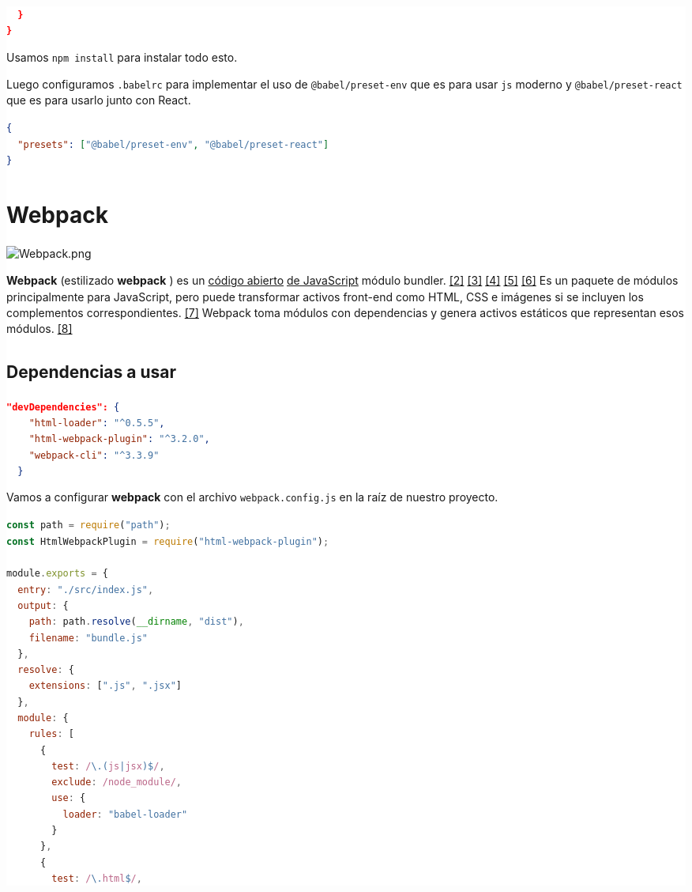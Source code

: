 ```json
  }
}
``` 

Usamos `npm install` para instalar todo esto. 

Luego configuramos `.babelrc` para implementar el uso de `@babel/preset-env` que es para usar `js` moderno y `@babel/preset-react` que es para usarlo junto con React. 

```json
{
  "presets": ["@babel/preset-env", "@babel/preset-react"]
}
```

# Webpack


![Webpack.png](https://upload.wikimedia.org/wikipedia/commons/thumb/c/c1/Webpack.png/100px-Webpack.png)



**Webpack** (estilizado **webpack** ) es un [código abierto](https://en.wikipedia.org/wiki/Open-source_software "Software de código abierto") [de JavaScript](https://en.wikipedia.org/wiki/JavaScript "JavaScript") módulo bundler. [[2]](https://en.wikipedia.org/wiki/Webpack#cite_note-2) [[3]](https://en.wikipedia.org/wiki/Webpack#cite_note-3) [[4]](https://en.wikipedia.org/wiki/Webpack#cite_note-4) [[5]](https://en.wikipedia.org/wiki/Webpack#cite_note-5) [[6]](https://en.wikipedia.org/wiki/Webpack#cite_note-6) Es un paquete de módulos principalmente para JavaScript, pero puede transformar activos front-end como HTML, CSS e imágenes si se incluyen los complementos correspondientes. [[7]](https://en.wikipedia.org/wiki/Webpack#cite_note-7) Webpack toma módulos con dependencias y genera activos estáticos que representan esos módulos. [[8]](https://en.wikipedia.org/wiki/Webpack#cite_note-8)

## Dependencias a usar
```json
"devDependencies": {
    "html-loader": "^0.5.5",
    "html-webpack-plugin": "^3.2.0",
    "webpack-cli": "^3.3.9"
  }
```

Vamos a configurar **webpack** con el archivo `webpack.config.js` en la raíz de nuestro proyecto. 
```js
const path = require("path");
const HtmlWebpackPlugin = require("html-webpack-plugin");

module.exports = {
  entry: "./src/index.js",
  output: {
    path: path.resolve(__dirname, "dist"),
    filename: "bundle.js"
  },
  resolve: {
    extensions: [".js", ".jsx"]
  },
  module: {
    rules: [
      {
        test: /\.(js|jsx)$/,
        exclude: /node_module/,
        use: {
          loader: "babel-loader"
        }
      },
      {
        test: /\.html$/,
```